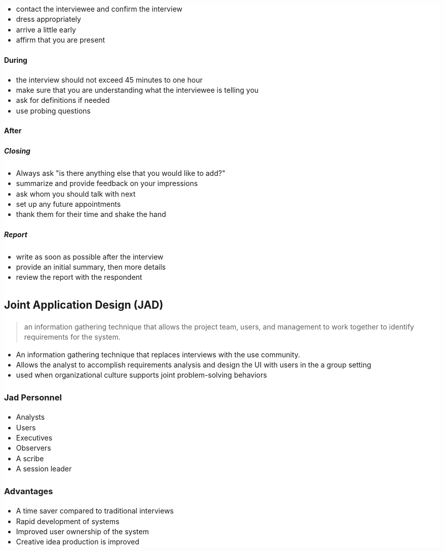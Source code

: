 - contact the interviewee and confirm the interview
- dress appropriately
- arrive a little early
- affirm that you are present

#### During

- the interview should not exceed 45 minutes to one hour
- make sure that you are understanding what the interviewee is telling you
- ask for definitions if needed
- use probing questions

#### After

##### Closing

- Always ask "is there anything else that you would like to add?"
- summarize and provide feedback on your impressions
- ask whom you should talk with next
- set up any future appointments
- thank them for their time and shake the hand

##### Report

- write as soon as possible after the interview
- provide an initial summary, then more details
- review the report with the respondent

## Joint Application Design (JAD)

> an information gathering technique that allows the project team, users, and management to work together to identify requirements for the system.

- An information gathering technique that replaces interviews with the use community.
- Allows the analyst to accomplish requirements analysis and design the UI with users in the a group setting
- used when organizational culture supports joint problem-solving behaviors

### Jad Personnel

- Analysts
- Users
- Executives
- Observers
- A scribe
- A session leader

### Advantages

- A time saver compared to traditional interviews
- Rapid development of systems
- Improved user ownership of the system
- Creative idea production is improved
